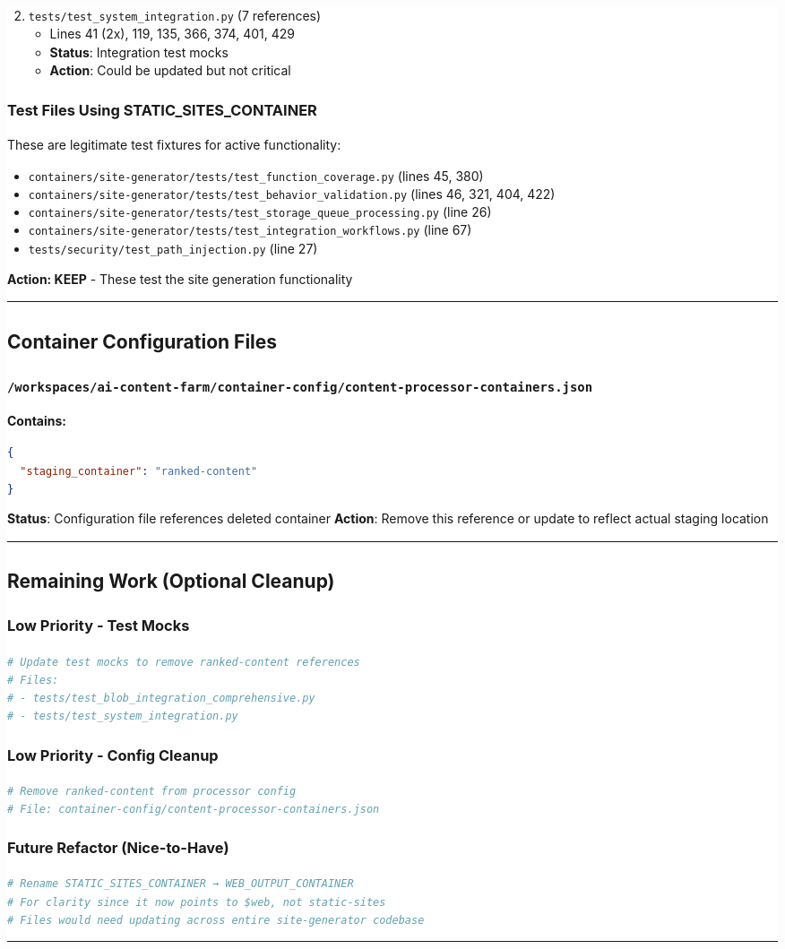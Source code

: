 2. `tests/test_system_integration.py` (7 references)
   - Lines 41 (2x), 119, 135, 366, 374, 401, 429
   - **Status**: Integration test mocks
   - **Action**: Could be updated but not critical

### Test Files Using STATIC_SITES_CONTAINER
These are legitimate test fixtures for active functionality:

- `containers/site-generator/tests/test_function_coverage.py` (lines 45, 380)
- `containers/site-generator/tests/test_behavior_validation.py` (lines 46, 321, 404, 422)
- `containers/site-generator/tests/test_storage_queue_processing.py` (line 26)
- `containers/site-generator/tests/test_integration_workflows.py` (line 67)
- `tests/security/test_path_injection.py` (line 27)

**Action: KEEP** - These test the site generation functionality

---

## Container Configuration Files

### `/workspaces/ai-content-farm/container-config/content-processor-containers.json`
**Contains:**
```json
{
  "staging_container": "ranked-content"
}
```

**Status**: Configuration file references deleted container
**Action**: Remove this reference or update to reflect actual staging location

---

## Remaining Work (Optional Cleanup)

### Low Priority - Test Mocks
```bash
# Update test mocks to remove ranked-content references
# Files:
# - tests/test_blob_integration_comprehensive.py
# - tests/test_system_integration.py
```

### Low Priority - Config Cleanup
```bash
# Remove ranked-content from processor config
# File: container-config/content-processor-containers.json
```

### Future Refactor (Nice-to-Have)
```python
# Rename STATIC_SITES_CONTAINER → WEB_OUTPUT_CONTAINER
# For clarity since it now points to $web, not static-sites
# Files would need updating across entire site-generator codebase
```

---
